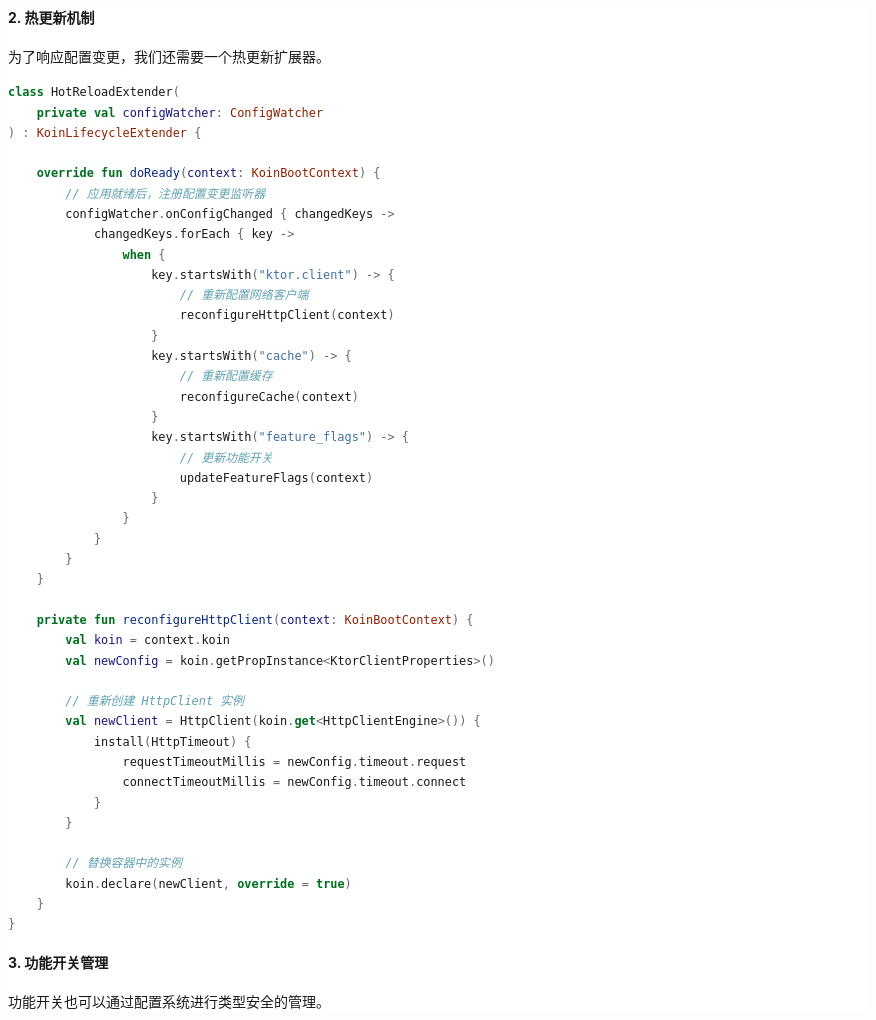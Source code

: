 #### 2. 热更新机制

为了响应配置变更，我们还需要一个热更新扩展器。

```kotlin
class HotReloadExtender(
    private val configWatcher: ConfigWatcher
) : KoinLifecycleExtender {

    override fun doReady(context: KoinBootContext) {
        // 应用就绪后，注册配置变更监听器
        configWatcher.onConfigChanged { changedKeys ->
            changedKeys.forEach { key ->
                when {
                    key.startsWith("ktor.client") -> {
                        // 重新配置网络客户端
                        reconfigureHttpClient(context)
                    }
                    key.startsWith("cache") -> {
                        // 重新配置缓存
                        reconfigureCache(context)
                    }
                    key.startsWith("feature_flags") -> {
                        // 更新功能开关
                        updateFeatureFlags(context)
                    }
                }
            }
        }
    }

    private fun reconfigureHttpClient(context: KoinBootContext) {
        val koin = context.koin
        val newConfig = koin.getPropInstance<KtorClientProperties>()

        // 重新创建 HttpClient 实例
        val newClient = HttpClient(koin.get<HttpClientEngine>()) {
            install(HttpTimeout) {
                requestTimeoutMillis = newConfig.timeout.request
                connectTimeoutMillis = newConfig.timeout.connect
            }
        }

        // 替换容器中的实例
        koin.declare(newClient, override = true)
    }
}
```

#### 3. 功能开关管理

功能开关也可以通过配置系统进行类型安全的管理。
